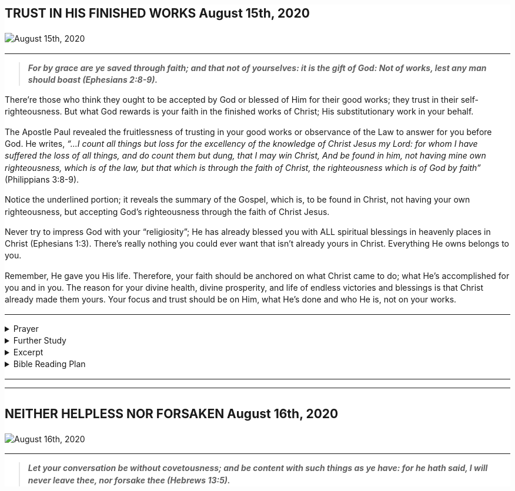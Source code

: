 
## TRUST IN HIS FINISHED WORKS August 15th, 2020
![August 15th, 2020](https://rhapsodyofrealities.b-cdn.net/app/dailyarticle/day-15-trust-in-his-finished-works.jpg)

 ---

>***For by grace are ye saved through faith; and that not of yourselves: it is the gift of God: Not of works, lest any man should boast (Ephesians 2:8\-9\).***

There’re those who think they ought to be accepted by God or blessed of Him for their good works; they trust in their self\-righteousness. But what God rewards is your faith in the finished works of Christ; His substitutionary work in your behalf.

The Apostle Paul revealed the fruitlessness of trusting in your good works or observance of the Law to answer for you before God. He writes, *“...I count all things but loss for the excellency of the knowledge of Christ Jesus my Lord: for whom I have suffered the loss of all things, and do count them but dung, that I may win Christ, And be found in him, not having mine own righteousness, which is of the law, but that which is through the faith of Christ, the righteousness which is of God by faith”* (Philippians 3:8\-9\).

Notice the underlined portion; it reveals the summary of the Gospel, which is, to be found in Christ, not having your own righteousness, but accepting God’s righteousness through the faith of Christ Jesus. 

Never try to impress God with your “religiosity”; He has already blessed you with ALL spiritual blessings in heavenly places in Christ (Ephesians 1:3\). There’s really nothing you could ever want that isn’t already yours in Christ. Everything He owns belongs to you.

Remember, He gave you His life. Therefore, your faith should be anchored on what Christ came to do; what He’s accomplished for you and in you. The reason for your divine health, divine prosperity, and life of endless victories and blessings is that Christ already made them yours. Your focus and trust should be on Him, what He’s done and who He is, not on your works.



---  
<details><summary>Prayer</summary></details>

<details><summary>Further Study</summary></details>

<details><summary>Excerpt</summary></details>

<details><summary>Bible Reading Plan</summary></details>

---
---

## NEITHER HELPLESS NOR FORSAKEN August 16th, 2020
![August 16th, 2020](https://rhapsodyofrealities.b-cdn.net/app/dailyarticle/day-16-neither-helpless-nor-forsaken.jpg)

 ---

>***Let your conversation be without covetousness; and be content with such things as ye have: for he hath said, I will never leave thee, nor forsake thee (Hebrews 13:5\).***
